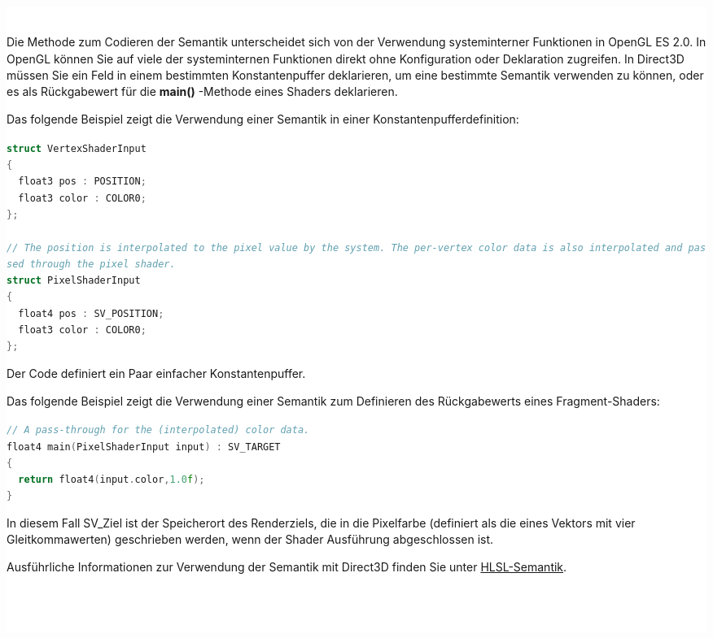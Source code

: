  

Die Methode zum Codieren der Semantik unterscheidet sich von der Verwendung systeminterner Funktionen in OpenGL ES 2.0. In OpenGL können Sie auf viele der systeminternen Funktionen direkt ohne Konfiguration oder Deklaration zugreifen. In Direct3D müssen Sie ein Feld in einem bestimmten Konstantenpuffer deklarieren, um eine bestimmte Semantik verwenden zu können, oder es als Rückgabewert für die **main()** -Methode eines Shaders deklarieren.

Das folgende Beispiel zeigt die Verwendung einer Semantik in einer Konstantenpufferdefinition:

```cpp
struct VertexShaderInput
{
  float3 pos : POSITION;
  float3 color : COLOR0;
};

// The position is interpolated to the pixel value by the system. The per-vertex color data is also interpolated and passed through the pixel shader. 
struct PixelShaderInput
{
  float4 pos : SV_POSITION;
  float3 color : COLOR0;
};
```

Der Code definiert ein Paar einfacher Konstantenpuffer.

Das folgende Beispiel zeigt die Verwendung einer Semantik zum Definieren des Rückgabewerts eines Fragment-Shaders:

```cpp
// A pass-through for the (interpolated) color data.
float4 main(PixelShaderInput input) : SV_TARGET
{
  return float4(input.color,1.0f);
}
```

In diesem Fall SV\_Ziel ist der Speicherort des Renderziels, die in die Pixelfarbe (definiert als die eines Vektors mit vier Gleitkommawerten) geschrieben werden, wenn der Shader Ausführung abgeschlossen ist.

Ausführliche Informationen zur Verwendung der Semantik mit Direct3D finden Sie unter [HLSL-Semantik](https://docs.microsoft.com/windows/desktop/direct3dhlsl/dx-graphics-hlsl-semantics).

 

 




